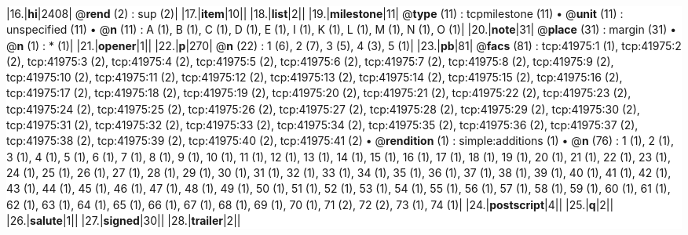 |16.|__hi__|2408| @__rend__ (2) : sup (2)|
|17.|__item__|10||
|18.|__list__|2||
|19.|__milestone__|11| @__type__ (11) : tcpmilestone (11)  •  @__unit__ (11) : unspecified (11)  •  @__n__ (11) : A (1), B (1), C (1), D (1), E (1), I (1), K (1), L (1), M (1), N (1), O (1)|
|20.|__note__|31| @__place__ (31) : margin (31)  •  @__n__ (1) : * (1)|
|21.|__opener__|1||
|22.|__p__|270| @__n__ (22) : 1 (6), 2 (7), 3 (5), 4 (3), 5 (1)|
|23.|__pb__|81| @__facs__ (81) : tcp:41975:1 (1), tcp:41975:2 (2), tcp:41975:3 (2), tcp:41975:4 (2), tcp:41975:5 (2), tcp:41975:6 (2), tcp:41975:7 (2), tcp:41975:8 (2), tcp:41975:9 (2), tcp:41975:10 (2), tcp:41975:11 (2), tcp:41975:12 (2), tcp:41975:13 (2), tcp:41975:14 (2), tcp:41975:15 (2), tcp:41975:16 (2), tcp:41975:17 (2), tcp:41975:18 (2), tcp:41975:19 (2), tcp:41975:20 (2), tcp:41975:21 (2), tcp:41975:22 (2), tcp:41975:23 (2), tcp:41975:24 (2), tcp:41975:25 (2), tcp:41975:26 (2), tcp:41975:27 (2), tcp:41975:28 (2), tcp:41975:29 (2), tcp:41975:30 (2), tcp:41975:31 (2), tcp:41975:32 (2), tcp:41975:33 (2), tcp:41975:34 (2), tcp:41975:35 (2), tcp:41975:36 (2), tcp:41975:37 (2), tcp:41975:38 (2), tcp:41975:39 (2), tcp:41975:40 (2), tcp:41975:41 (2)  •  @__rendition__ (1) : simple:additions (1)  •  @__n__ (76) : 1 (1), 2 (1), 3 (1), 4 (1), 5 (1), 6 (1), 7 (1), 8 (1), 9 (1), 10 (1), 11 (1), 12 (1), 13 (1), 14 (1), 15 (1), 16 (1), 17 (1), 18 (1), 19 (1), 20 (1), 21 (1), 22 (1), 23 (1), 24 (1), 25 (1), 26 (1), 27 (1), 28 (1), 29 (1), 30 (1), 31 (1), 32 (1), 33 (1), 34 (1), 35 (1), 36 (1), 37 (1), 38 (1), 39 (1), 40 (1), 41 (1), 42 (1), 43 (1), 44 (1), 45 (1), 46 (1), 47 (1), 48 (1), 49 (1), 50 (1), 51 (1), 52 (1), 53 (1), 54 (1), 55 (1), 56 (1), 57 (1), 58 (1), 59 (1), 60 (1), 61 (1), 62 (1), 63 (1), 64 (1), 65 (1), 66 (1), 67 (1), 68 (1), 69 (1), 70 (1), 71 (2), 72 (2), 73 (1), 74 (1)|
|24.|__postscript__|4||
|25.|__q__|2||
|26.|__salute__|1||
|27.|__signed__|30||
|28.|__trailer__|2||

